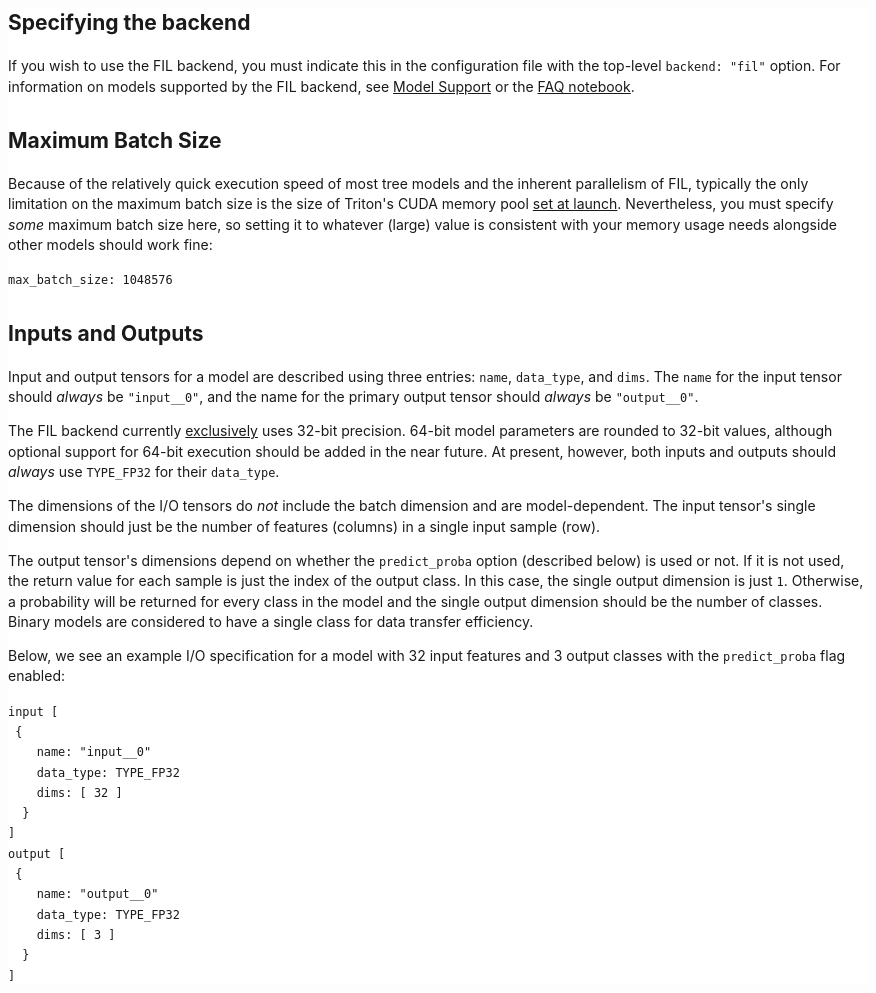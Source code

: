 
## Specifying the backend
If you wish to use the FIL backend, you must indicate this in the
configuration file with the top-level `backend: "fil"` option. For
information on models supported by the FIL backend, see [Model
Support](https://developers.google.com/protocol-buffers/docs/text-format-spec)
or the [FAQ
notebook](https://nbviewer.org/github/triton-inference-server/fil_backend/blob/main/notebooks/faq/FAQs.ipynb#FAQ-1:-What-can-I-deploy-with-the-FIL-backend?).

## Maximum Batch Size
Because of the relatively quick execution speed of most tree models and the
inherent parallelism of FIL, typically the only limitation on the maximum batch
size is the size of Triton's CUDA memory pool [set at
launch](https://nbviewer.org/github/triton-inference-server/fil_backend/blob/main/notebooks/faq/FAQs.ipynb#FAQ-4.2-How-do-I-increase-Triton's-device-memory-pool?).
Nevertheless, you must specify *some* maximum batch size here, so setting it
to whatever (large) value is consistent with your memory usage needs
alongside other models should work fine:
```
max_batch_size: 1048576
```

## Inputs and Outputs
Input and output tensors for a model are described using three entries:
`name`, `data_type`, and `dims`. The `name` for the input tensor should
*always* be `"input__0"`, and the name for the primary output tensor should
*always* be `"output__0"`.

The FIL backend currently
[exclusively](https://github.com/triton-inference-server/fil_backend/issues/231)
uses 32-bit precision. 64-bit model parameters are rounded to 32-bit values,
although optional support for 64-bit execution should be added in the near
future. At present, however, both inputs and outputs should *always* use
`TYPE_FP32` for their `data_type`.

The dimensions of the I/O tensors do *not* include the batch dimension and
are model-dependent. The input tensor's single dimension should just be the
number of features (columns) in a single input sample (row).

The output tensor's dimensions depend on whether the `predict_proba`
option (described below) is used or not. If it is not used, the return value
for each sample is just the index of the output class. In this case, the
single output dimension is just `1`. Otherwise, a probability will be returned for every class in the model and the single output dimension should be the number of classes. Binary models are considered to have a single class for data transfer efficiency.

Below, we see an example I/O specification for a model with 32 input
features and 3 output classes with the `predict_proba` flag enabled:
```
input [
 {
    name: "input__0"
    data_type: TYPE_FP32
    dims: [ 32 ]
  }
]
output [
 {
    name: "output__0"
    data_type: TYPE_FP32
    dims: [ 3 ]
  }
]
```
